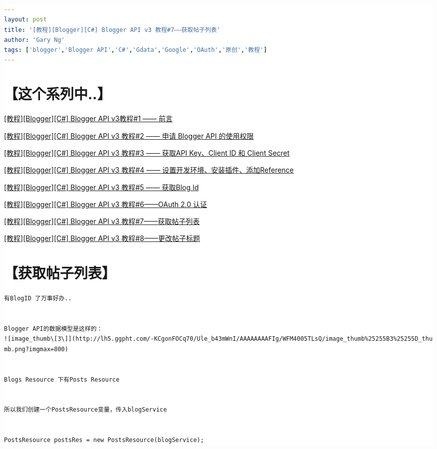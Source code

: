 ```yaml
---
layout: post
title: '[教程][Blogger][C#] Blogger API v3 教程#7——获取帖子列表'
author: 'Gary Ng'
tags: ['blogger','Blogger API','C#','Gdata','Google','OAuth','原创','教程']
---
```


# 【这个系列中..】

[[教程][Blogger][C#] Blogger API v3教程#1 —— 前言](http://garyngzhongbo.blogspot.com/2013/10/bloggerc-blogger-api-v31.html)

[[教程][Blogger][C#] Blogger API v3 教程#2 —— 申请 Blogger API 的使用权限](http://garyngzhongbo.blogspot.com/2013/10/bloggerc-blogger-api-v3-2-blogger-api.html)

[[教程][Blogger][C#] Blogger API v3 教程#3 —— 获取API Key、Client ID 和 Client Secret](http://garyngzhongbo.blogspot.com/2013/10/bloggerc-blogger-api-v3-3-api-keyclient.html)

[[教程][Blogger][C#] Blogger API v3 教程#4 —— 设置开发环境、安装插件、添加Reference](http://garyngzhongbo.blogspot.com/2013/10/bloggerc-blogger-api-v3-4-reference.html)

[[教程][Blogger][C#] Blogger API v3 教程#5 —— 获取Blog Id](http://garyngzhongbo.blogspot.com/2013/10/bloggerc-blogger-api-v3-5-blog-id.html)

[[教程][Blogger][C#] Blogger API v3 教程#6——OAuth 2.0 认证](http://garyngzhongbo.blogspot.com/2013/10/bloggerc-blogger-api-v3-6oauth-20.html)

[[教程][Blogger][C#] Blogger API v3 教程#7——获取帖子列表](http://garyngzhongbo.blogspot.com/2013/10/bloggerc-blogger-api-v3-7.html)

[[教程][Blogger][C#] Blogger API v3 教程#8——更改帖子标题](http://garyngzhongbo.blogspot.com/2013/10/bloggerc-blogger-api-v3-8.html)

  


# 【获取帖子列表】
    
    
    有BlogID 了万事好办..
    
    
    Blogger API的数据模型是这样的：
    ![image_thumb\[3\]](http://lh5.ggpht.com/-KCgonFOCq70/Ule_b43mWnI/AAAAAAAAFIg/WFM4005TLsQ/image_thumb%25255B3%25255D_thumb.png?imgmax=800)
    
    
    Blogs Resource 下有Posts Resource
    
    
    所以我们创建一个PostsResource变量，传入blogService
    
    
    PostsResource postsRes = new PostsResource(blogService);
    

  
